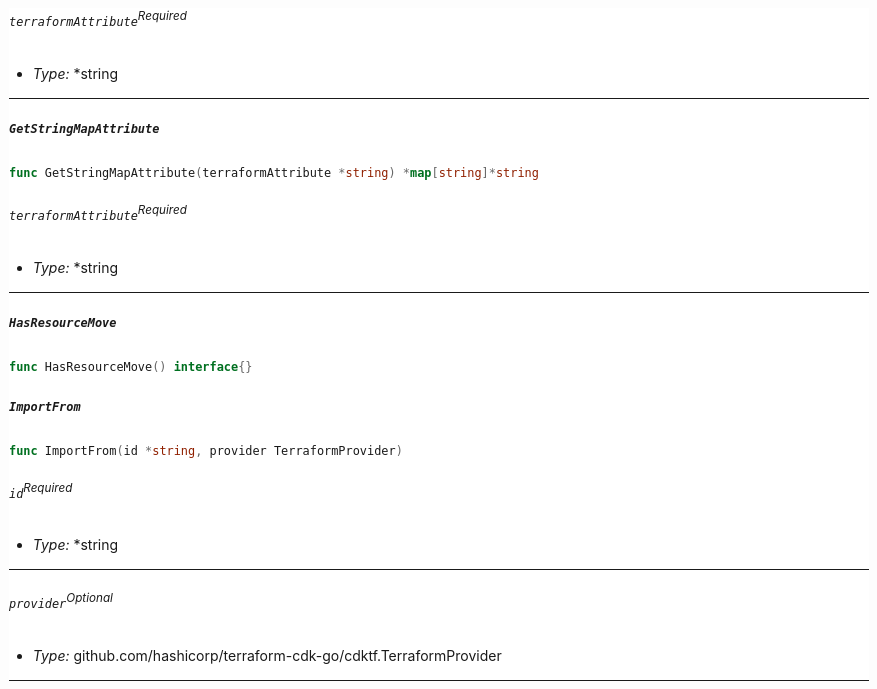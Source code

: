 ###### `terraformAttribute`<sup>Required</sup> <a name="terraformAttribute" id="@cdktf/provider-datadog.appsecWafCustomRule.AppsecWafCustomRule.getStringAttribute.parameter.terraformAttribute"></a>

- *Type:* *string

---

##### `GetStringMapAttribute` <a name="GetStringMapAttribute" id="@cdktf/provider-datadog.appsecWafCustomRule.AppsecWafCustomRule.getStringMapAttribute"></a>

```go
func GetStringMapAttribute(terraformAttribute *string) *map[string]*string
```

###### `terraformAttribute`<sup>Required</sup> <a name="terraformAttribute" id="@cdktf/provider-datadog.appsecWafCustomRule.AppsecWafCustomRule.getStringMapAttribute.parameter.terraformAttribute"></a>

- *Type:* *string

---

##### `HasResourceMove` <a name="HasResourceMove" id="@cdktf/provider-datadog.appsecWafCustomRule.AppsecWafCustomRule.hasResourceMove"></a>

```go
func HasResourceMove() interface{}
```

##### `ImportFrom` <a name="ImportFrom" id="@cdktf/provider-datadog.appsecWafCustomRule.AppsecWafCustomRule.importFrom"></a>

```go
func ImportFrom(id *string, provider TerraformProvider)
```

###### `id`<sup>Required</sup> <a name="id" id="@cdktf/provider-datadog.appsecWafCustomRule.AppsecWafCustomRule.importFrom.parameter.id"></a>

- *Type:* *string

---

###### `provider`<sup>Optional</sup> <a name="provider" id="@cdktf/provider-datadog.appsecWafCustomRule.AppsecWafCustomRule.importFrom.parameter.provider"></a>

- *Type:* github.com/hashicorp/terraform-cdk-go/cdktf.TerraformProvider

---
